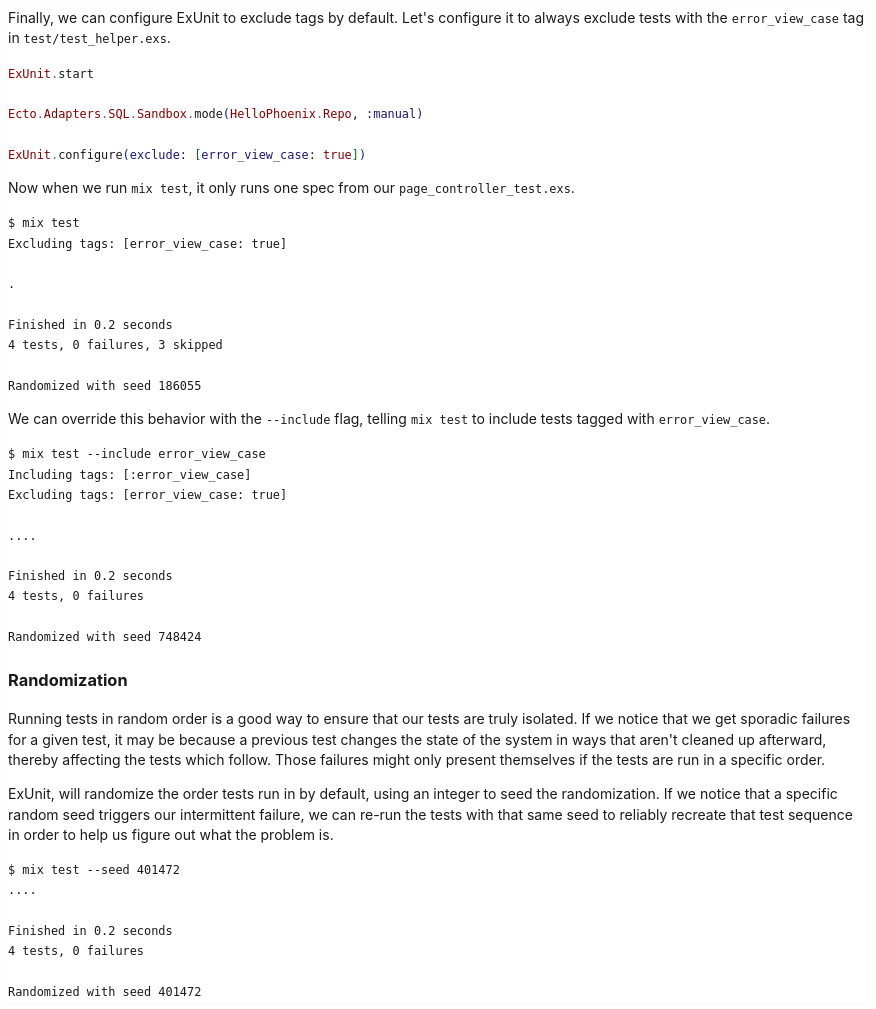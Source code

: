 Finally, we can configure ExUnit to exclude tags by default. Let's configure it to always exclude tests with the `error_view_case` tag in `test/test_helper.exs`.

```elixir
ExUnit.start

Ecto.Adapters.SQL.Sandbox.mode(HelloPhoenix.Repo, :manual)

ExUnit.configure(exclude: [error_view_case: true])
```

Now when we run `mix test`, it only runs one spec from our `page_controller_test.exs`.

```console
$ mix test
Excluding tags: [error_view_case: true]

.

Finished in 0.2 seconds
4 tests, 0 failures, 3 skipped

Randomized with seed 186055
```

We can override this behavior with the `--include` flag, telling `mix test` to include tests tagged with `error_view_case`.

```console
$ mix test --include error_view_case
Including tags: [:error_view_case]
Excluding tags: [error_view_case: true]

....

Finished in 0.2 seconds
4 tests, 0 failures

Randomized with seed 748424
```

### Randomization

Running tests in random order is a good way to ensure that our tests are truly isolated. If we notice that we get sporadic failures for a given test, it may be because a previous test changes the state of the system in ways that aren't cleaned up afterward, thereby affecting the tests which follow. Those failures might only present themselves if the tests are run in a specific order.

ExUnit, will randomize the order tests run in by default, using an integer to seed the randomization. If we notice that a specific random seed triggers our intermittent failure, we can re-run the tests with that same seed to reliably recreate that test sequence in order to help us figure out what the problem is.

```console
$ mix test --seed 401472
....

Finished in 0.2 seconds
4 tests, 0 failures

Randomized with seed 401472
```
